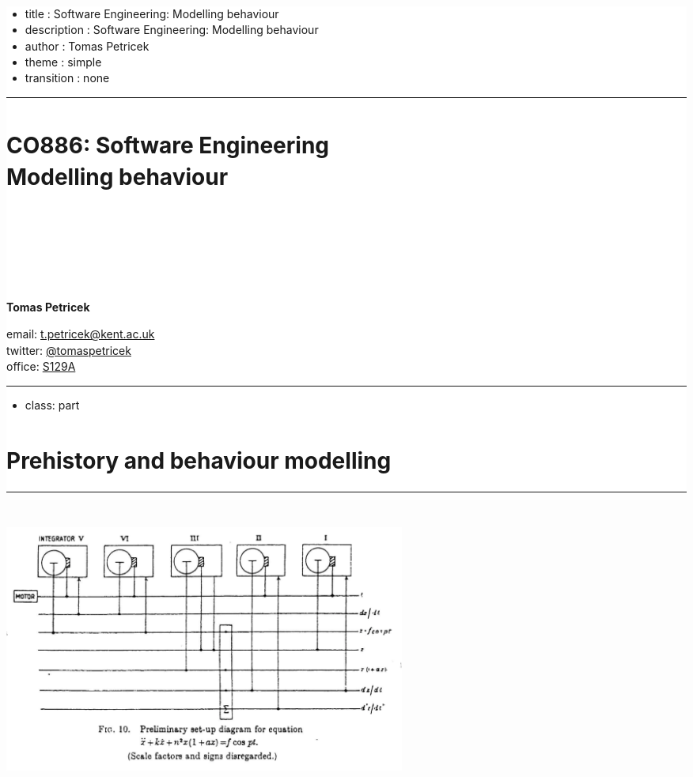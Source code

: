 - title : Software Engineering: Modelling behaviour
- description : Software Engineering: Modelling behaviour
- author : Tomas Petricek
- theme : simple
- transition : none

****************************************************************************************************

# **CO886: Software Engineering**<br/> Modelling behaviour

<br /><br />
<br /><br /><br />

**Tomas Petricek**

email: [t.petricek@kent.ac.uk](mailto:t.petricek@kent.ac.uk)<br />
twitter: [@tomaspetricek](http://twitter.com/tomaspetricek)<br />
office: [S129A](https://www.cs.kent.ac.uk/rooms/S129A.gif)<br />

****************************************************************************************************
- class: part

# **Prehistory and behaviour modelling**

----------------------------------------------------------------------------------------------------

<img src="images/behaviour/hartree.png" style="max-width:500px;float:left;margin:30px 40px 100px 0px" />
